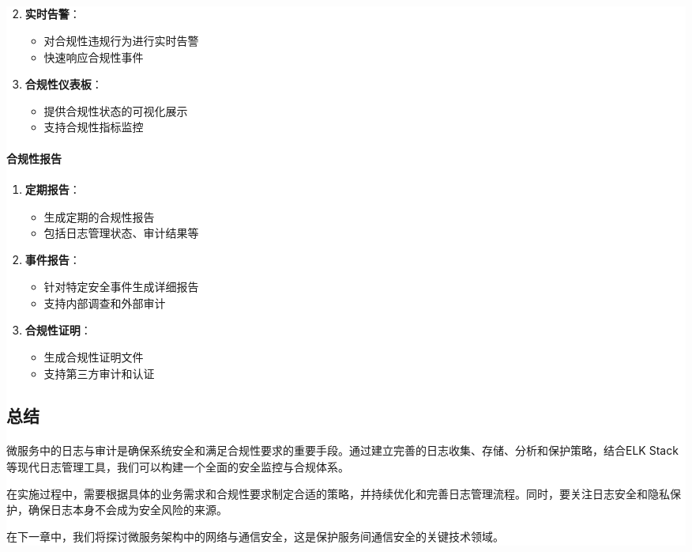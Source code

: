 2. **实时告警**：
   - 对合规性违规行为进行实时告警
   - 快速响应合规性事件

3. **合规性仪表板**：
   - 提供合规性状态的可视化展示
   - 支持合规性指标监控

#### 合规性报告

1. **定期报告**：
   - 生成定期的合规性报告
   - 包括日志管理状态、审计结果等

2. **事件报告**：
   - 针对特定安全事件生成详细报告
   - 支持内部调查和外部审计

3. **合规性证明**：
   - 生成合规性证明文件
   - 支持第三方审计和认证

## 总结

微服务中的日志与审计是确保系统安全和满足合规性要求的重要手段。通过建立完善的日志收集、存储、分析和保护策略，结合ELK Stack等现代日志管理工具，我们可以构建一个全面的安全监控与合规体系。

在实施过程中，需要根据具体的业务需求和合规性要求制定合适的策略，并持续优化和完善日志管理流程。同时，要关注日志安全和隐私保护，确保日志本身不会成为安全风险的来源。

在下一章中，我们将探讨微服务架构中的网络与通信安全，这是保护服务间通信安全的关键技术领域。
